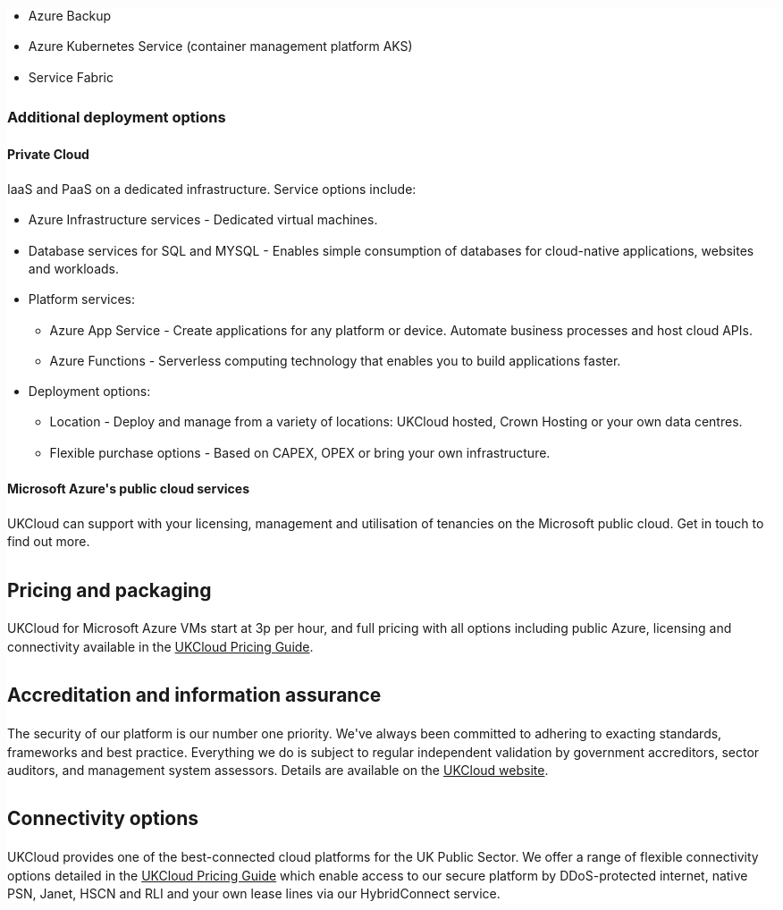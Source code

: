 - Azure Backup

- Azure Kubernetes Service (container management platform AKS)

- Service Fabric

### Additional deployment options

#### Private Cloud

IaaS and PaaS on a dedicated infrastructure. Service options include:

- Azure Infrastructure services - Dedicated virtual machines.

- Database services for SQL and MYSQL - Enables simple consumption of databases for cloud-native applications, websites and workloads.

- Platform services:

  - Azure App Service - Create applications for any platform or device. Automate business processes and host cloud APIs.

  - Azure Functions - Serverless computing technology that enables you to build applications faster.

- Deployment options:

  - Location - Deploy and manage from a variety of locations: UKCloud hosted, Crown Hosting or your own data centres.

  - Flexible purchase options - Based on CAPEX, OPEX or bring your own infrastructure.

#### Microsoft Azure's public cloud services

UKCloud can support with your licensing, management and utilisation of tenancies on the Microsoft public cloud. Get in touch to find out more.

## Pricing and packaging

UKCloud for Microsoft Azure VMs start at 3p per hour, and full pricing with all options including public Azure, licensing and connectivity available in the [UKCloud Pricing Guide](https://ukcloud.com/pricing-guide).

## Accreditation and information assurance

The security of our platform is our number one priority. We've always been committed to adhering to exacting standards, frameworks and best practice. Everything we do is subject to regular independent validation by government accreditors, sector auditors, and management system assessors. Details are available on the [UKCloud website](https://ukcloud.com/governance/).

## Connectivity options

UKCloud provides one of the best-connected cloud platforms for the UK Public Sector. We offer a range of flexible connectivity options detailed in the [UKCloud Pricing Guide](https://ukcloud.com/pricing-guide) which enable access to our secure platform by DDoS-protected internet, native PSN, Janet, HSCN and RLI and your own lease lines via our HybridConnect service.
